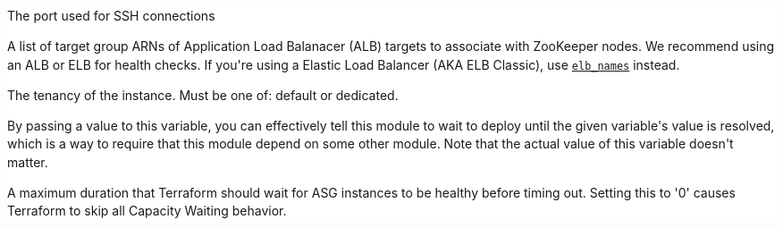 <HclListItem name="ssh_port" requirement="optional" type="number">
<HclListItemDescription>

The port used for SSH connections

</HclListItemDescription>
<HclListItemDefaultValue defaultValue="22"/>
</HclListItem>

<HclListItem name="target_group_arns" requirement="optional" type="list(string)">
<HclListItemDescription>

A list of target group ARNs of Application Load Balanacer (ALB) targets to associate with ZooKeeper nodes. We recommend using an ALB or ELB for health checks. If you're using a Elastic Load Balancer (AKA ELB Classic), use <a href="#elb_names"><code>elb_names</code></a> instead.

</HclListItemDescription>
<HclListItemDefaultValue defaultValue="[]"/>
</HclListItem>

<HclListItem name="tenancy" requirement="optional" type="string">
<HclListItemDescription>

The tenancy of the instance. Must be one of: default or dedicated.

</HclListItemDescription>
<HclListItemDefaultValue defaultValue="&quot;default&quot;"/>
</HclListItem>

<HclListItem name="wait_for" requirement="optional" type="string">
<HclListItemDescription>

By passing a value to this variable, you can effectively tell this module to wait to deploy until the given variable's value is resolved, which is a way to require that this module depend on some other module. Note that the actual value of this variable doesn't matter.

</HclListItemDescription>
<HclListItemDefaultValue defaultValue="&quot;&quot;"/>
</HclListItem>

<HclListItem name="wait_for_capacity_timeout" requirement="optional" type="string">
<HclListItemDescription>

A maximum duration that Terraform should wait for ASG instances to be healthy before timing out. Setting this to '0' causes Terraform to skip all Capacity Waiting behavior.

</HclListItemDescription>
<HclListItemDefaultValue defaultValue="&quot;10m&quot;"/>
</HclListItem>

</TabItem>
<TabItem value="outputs" label="Outputs">

<HclListItem name="asg_names">
</HclListItem>

<HclListItem name="cluster_size">
</HclListItem>
